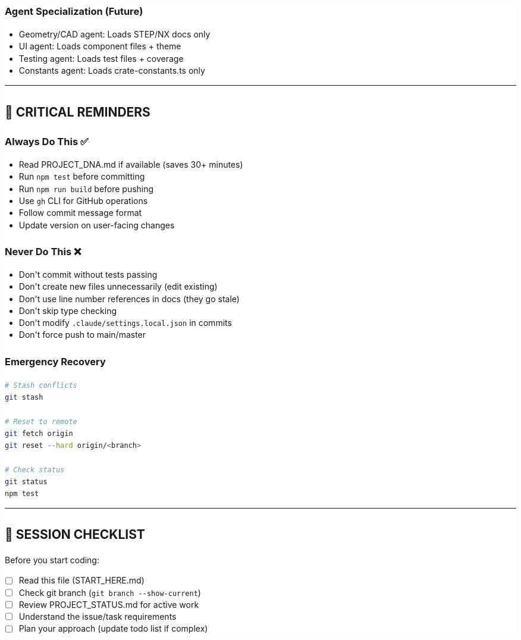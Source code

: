 ### Agent Specialization (Future)
- Geometry/CAD agent: Loads STEP/NX docs only
- UI agent: Loads component files + theme
- Testing agent: Loads test files + coverage
- Constants agent: Loads crate-constants.ts only

---

## 🚨 CRITICAL REMINDERS

### Always Do This ✅
- Read PROJECT_DNA.md if available (saves 30+ minutes)
- Run `npm test` before committing
- Run `npm run build` before pushing
- Use `gh` CLI for GitHub operations
- Follow commit message format
- Update version on user-facing changes

### Never Do This ❌
- Don't commit without tests passing
- Don't create new files unnecessarily (edit existing)
- Don't use line number references in docs (they go stale)
- Don't skip type checking
- Don't modify `.claude/settings.local.json` in commits
- Don't force push to main/master

### Emergency Recovery
```bash
# Stash conflicts
git stash

# Reset to remote
git fetch origin
git reset --hard origin/<branch>

# Check status
git status
npm test
```

---

## 🎯 SESSION CHECKLIST

Before you start coding:
- [ ] Read this file (START_HERE.md)
- [ ] Check git branch (`git branch --show-current`)
- [ ] Review PROJECT_STATUS.md for active work
- [ ] Understand the issue/task requirements
- [ ] Plan your approach (update todo list if complex)
